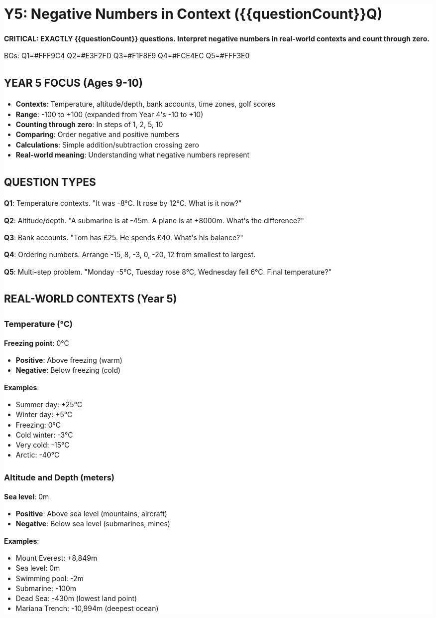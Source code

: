 # Y5: Negative Numbers in Context ({{questionCount}}Q)

**CRITICAL: EXACTLY {{questionCount}} questions. Interpret negative numbers in real-world contexts and count through zero.**

BGs: Q1=#FFF9C4 Q2=#E3F2FD Q3=#F1F8E9 Q4=#FCE4EC Q5=#FFF3E0

## YEAR 5 FOCUS (Ages 9-10)
- **Contexts**: Temperature, altitude/depth, bank accounts, time zones, golf scores
- **Range**: -100 to +100 (expanded from Year 4's -10 to +10)
- **Counting through zero**: In steps of 1, 2, 5, 10
- **Comparing**: Order negative and positive numbers
- **Calculations**: Simple addition/subtraction crossing zero
- **Real-world meaning**: Understanding what negative numbers represent

## QUESTION TYPES

**Q1**: Temperature contexts. "It was -8°C. It rose by 12°C. What is it now?"

**Q2**: Altitude/depth. "A submarine is at -45m. A plane is at +8000m. What's the difference?"

**Q3**: Bank accounts. "Tom has £25. He spends £40. What's his balance?"

**Q4**: Ordering numbers. Arrange -15, 8, -3, 0, -20, 12 from smallest to largest.

**Q5**: Multi-step problem. "Monday -5°C, Tuesday rose 8°C, Wednesday fell 6°C. Final temperature?"

## REAL-WORLD CONTEXTS (Year 5)

### Temperature (°C)
**Freezing point**: 0°C
- **Positive**: Above freezing (warm)
- **Negative**: Below freezing (cold)

**Examples**:
- Summer day: +25°C
- Winter day: +5°C
- Freezing: 0°C
- Cold winter: -3°C
- Very cold: -15°C
- Arctic: -40°C

### Altitude and Depth (meters)
**Sea level**: 0m
- **Positive**: Above sea level (mountains, aircraft)
- **Negative**: Below sea level (submarines, mines)

**Examples**:
- Mount Everest: +8,849m
- Sea level: 0m
- Swimming pool: -2m
- Submarine: -100m
- Dead Sea: -430m (lowest land point)
- Mariana Trench: -10,994m (deepest ocean)
